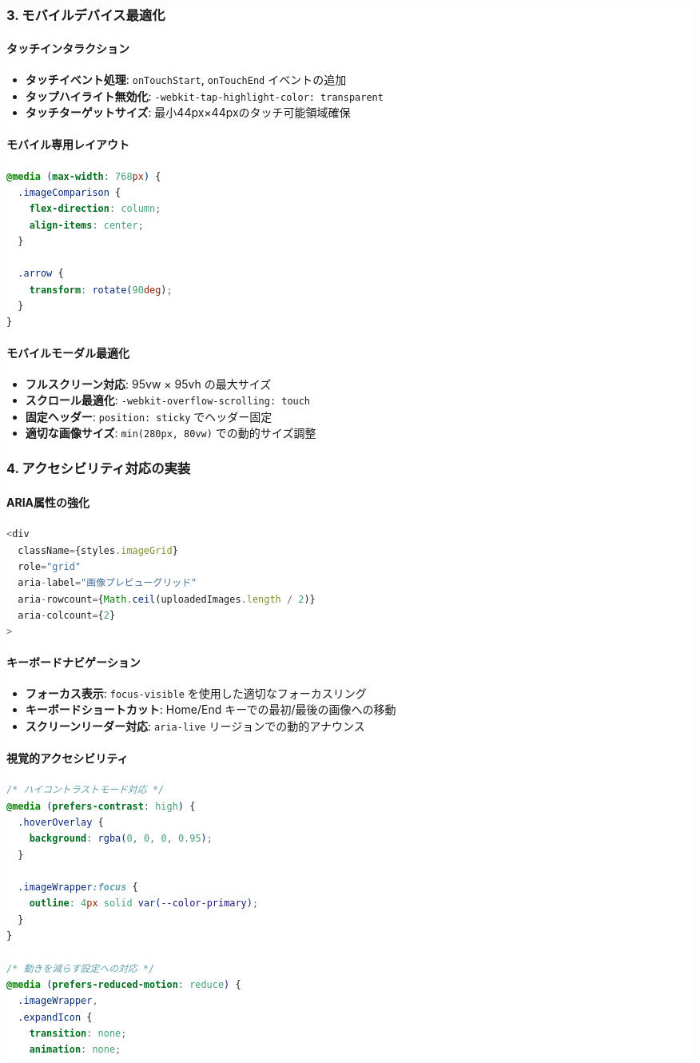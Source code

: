 ### 3. モバイルデバイス最適化

#### タッチインタラクション
- **タッチイベント処理**: `onTouchStart`, `onTouchEnd` イベントの追加
- **タップハイライト無効化**: `-webkit-tap-highlight-color: transparent`
- **タッチターゲットサイズ**: 最小44px×44pxのタッチ可能領域確保

#### モバイル専用レイアウト
```css
@media (max-width: 768px) {
  .imageComparison {
    flex-direction: column;
    align-items: center;
  }
  
  .arrow {
    transform: rotate(90deg);
  }
}
```

#### モバイルモーダル最適化
- **フルスクリーン対応**: 95vw × 95vh の最大サイズ
- **スクロール最適化**: `-webkit-overflow-scrolling: touch`
- **固定ヘッダー**: `position: sticky` でヘッダー固定
- **適切な画像サイズ**: `min(280px, 80vw)` での動的サイズ調整

### 4. アクセシビリティ対応の実装

#### ARIA属性の強化
```typescript
<div 
  className={styles.imageGrid} 
  role="grid" 
  aria-label="画像プレビューグリッド"
  aria-rowcount={Math.ceil(uploadedImages.length / 2)}
  aria-colcount={2}
>
```

#### キーボードナビゲーション
- **フォーカス表示**: `focus-visible` を使用した適切なフォーカスリング
- **キーボードショートカット**: Home/End キーでの最初/最後の画像への移動
- **スクリーンリーダー対応**: `aria-live` リージョンでの動的アナウンス

#### 視覚的アクセシビリティ
```css
/* ハイコントラストモード対応 */
@media (prefers-contrast: high) {
  .hoverOverlay {
    background: rgba(0, 0, 0, 0.95);
  }
  
  .imageWrapper:focus {
    outline: 4px solid var(--color-primary);
  }
}

/* 動きを減らす設定への対応 */
@media (prefers-reduced-motion: reduce) {
  .imageWrapper,
  .expandIcon {
    transition: none;
    animation: none;
```